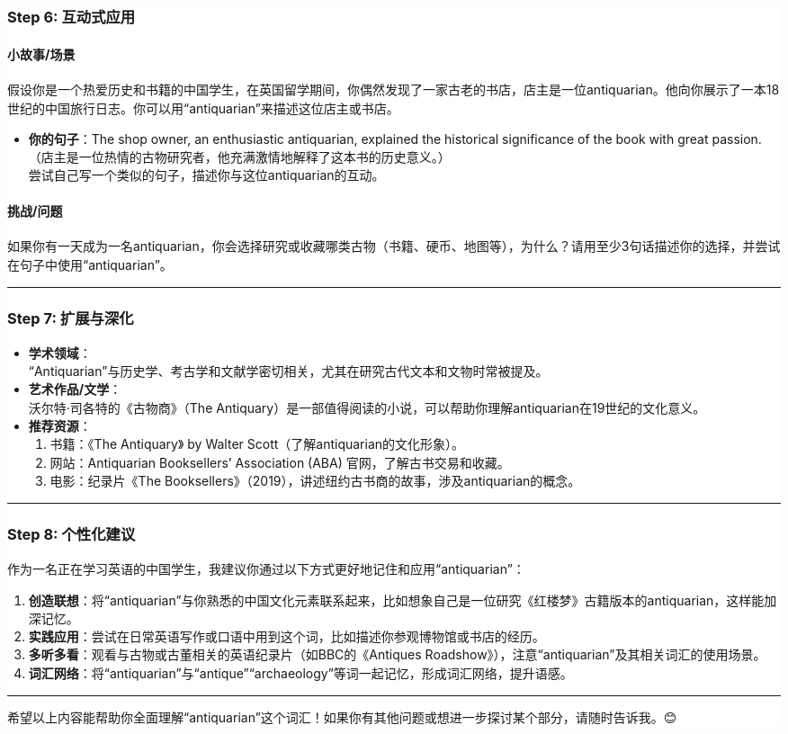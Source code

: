 
### **Step 6: 互动式应用**
#### **小故事/场景**  
假设你是一个热爱历史和书籍的中国学生，在英国留学期间，你偶然发现了一家古老的书店，店主是一位antiquarian。他向你展示了一本18世纪的中国旅行日志。你可以用“antiquarian”来描述这位店主或书店。  
- **你的句子**：The shop owner, an enthusiastic antiquarian, explained the historical significance of the book with great passion.  
  （店主是一位热情的古物研究者，他充满激情地解释了这本书的历史意义。）  
  尝试自己写一个类似的句子，描述你与这位antiquarian的互动。

#### **挑战/问题**  
如果你有一天成为一名antiquarian，你会选择研究或收藏哪类古物（书籍、硬币、地图等），为什么？请用至少3句话描述你的选择，并尝试在句子中使用“antiquarian”。

---

### **Step 7: 扩展与深化**
- **学术领域**：  
  “Antiquarian”与历史学、考古学和文献学密切相关，尤其在研究古代文本和文物时常被提及。  
- **艺术作品/文学**：  
  沃尔特·司各特的《古物商》（The Antiquary）是一部值得阅读的小说，可以帮助你理解antiquarian在19世纪的文化意义。  
- **推荐资源**：  
  1. 书籍：《The Antiquary》 by Walter Scott（了解antiquarian的文化形象）。  
  2. 网站：Antiquarian Booksellers’ Association (ABA) 官网，了解古书交易和收藏。  
  3. 电影：纪录片《The Booksellers》（2019），讲述纽约古书商的故事，涉及antiquarian的概念。

---

### **Step 8: 个性化建议**
作为一名正在学习英语的中国学生，我建议你通过以下方式更好地记住和应用“antiquarian”：  
1. **创造联想**：将“antiquarian”与你熟悉的中国文化元素联系起来，比如想象自己是一位研究《红楼梦》古籍版本的antiquarian，这样能加深记忆。  
2. **实践应用**：尝试在日常英语写作或口语中用到这个词，比如描述你参观博物馆或书店的经历。  
3. **多听多看**：观看与古物或古董相关的英语纪录片（如BBC的《Antiques Roadshow》），注意“antiquarian”及其相关词汇的使用场景。  
4. **词汇网络**：将“antiquarian”与“antique”“archaeology”等词一起记忆，形成词汇网络，提升语感。

---

希望以上内容能帮助你全面理解“antiquarian”这个词汇！如果你有其他问题或想进一步探讨某个部分，请随时告诉我。😊